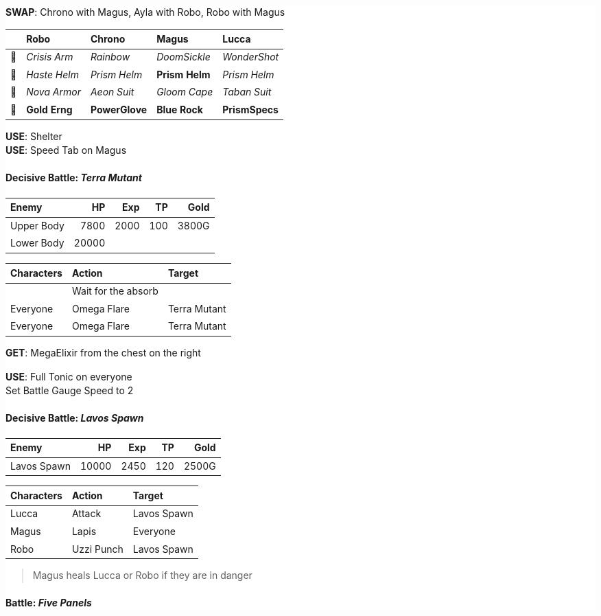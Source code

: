 **SWAP**: Chrono with Magus, Ayla with Robo, Robo with Magus  

|          | Robo          | Chrono         | Magus          | Lucca          |
| :-:      | :--           | :--            | :--            | :--            |
| :hocho:  | *Crisis Arm*  | *Rainbow*      | *DoomSickle*   | *WonderShot*   |
| :tophat: | *Haste Helm*  | *Prism Helm*   | **Prism Helm** | *Prism Helm*   |
| :shirt:  | *Nova Armor*  | *Aeon Suit*    | *Gloom Cape*   | *Taban Suit*   |
| :ring:   | **Gold Erng** | **PowerGlove** | **Blue Rock**  | **PrismSpecs** |

**USE**: Shelter  
**USE**: Speed Tab on Magus  

#### Decisive Battle: *Terra Mutant*  

| Enemy      |    HP |  Exp |  TP |  Gold |
| :--        |   --: |  --: | --: |   --: |
| Upper Body |  7800 | 2000 | 100 | 3800G |
| Lower Body | 20000 |      |     |       |

| Characters | Action              | Target       |
| :--        | :--                 | :--          |
|            | Wait for the absorb |              |
| Everyone   | Omega Flare         | Terra Mutant |
| Everyone   | Omega Flare         | Terra Mutant |

**GET**: MegaElixir from the chest on the right  

**USE**: Full Tonic on everyone  
Set Battle Gauge Speed to 2  

#### Decisive Battle: *Lavos Spawn*  

| Enemy       |    HP |  Exp |  TP |  Gold |
| :--         |   --: |  --: | --: |   --: |
| Lavos Spawn | 10000 | 2450 | 120 | 2500G |

| Characters | Action     | Target      |
| :--        | :--        | :--         |
| Lucca      | Attack     | Lavos Spawn |
| Magus      | Lapis      | Everyone    |
| Robo       | Uzzi Punch | Lavos Spawn |

> Magus heals Lucca or Robo if they are in danger  

#### Battle: *Five Panels*  
